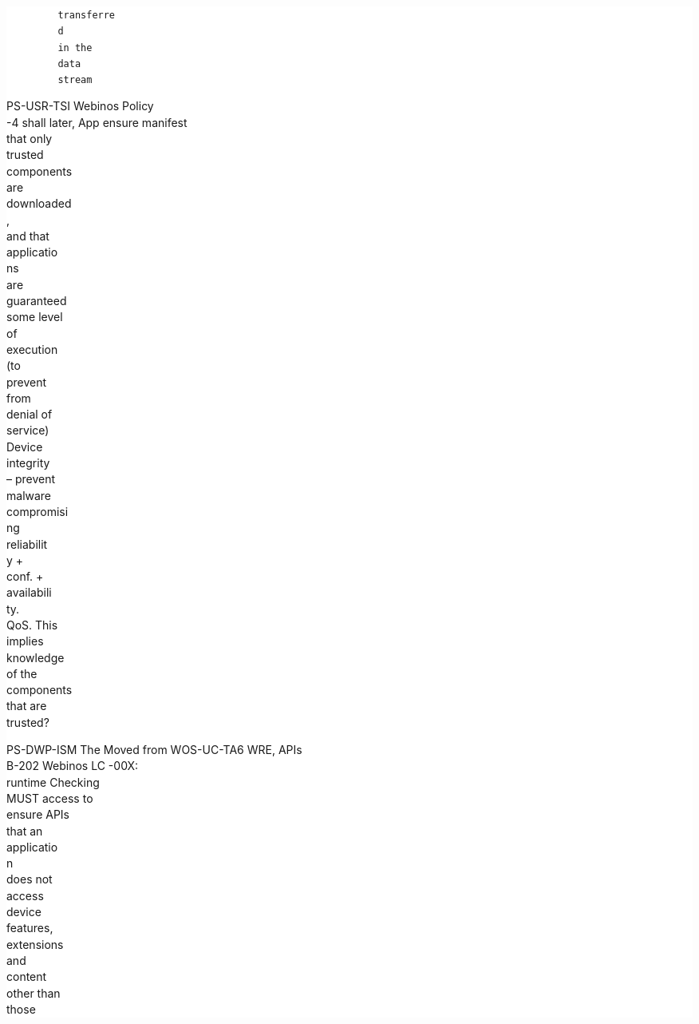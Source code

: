              transferre                                             
             d                                                      
             in the                                                 
             data                                                   
             stream                                                 

  PS-USR-TSI Webinos                                     Policy     
  -4         shall                                       later, App 
             ensure                                      manifest   
             that only                                              
             trusted                                                
             components                                             
             are                                                    
             downloaded                                             
             ,                                                      
             and that                                               
             applicatio                                             
             ns                                                     
             are                                                    
             guaranteed                                             
             some level                                             
             of                                                     
             execution                                              
             (to                                                    
             prevent                                                
             from                                                   
             denial of                                              
             service)                                               
             Device                                                 
             integrity                                              
             – prevent                                              
             malware                                                
             compromisi                                             
             ng                                                     
             reliabilit                                             
             y +                                                    
             conf. +                                                
             availabili                                             
             ty.                                                    
             QoS. This                                              
             implies                                                
             knowledge                                              
             of the                                                 
             components                                             
             that are                                               
             trusted?                                               

  PS-DWP-ISM The        Moved from WOS-UC-TA6            WRE, APIs  
  B-202      Webinos    LC         -00X:                            
             runtime               Checking                         
             MUST                  access to                        
             ensure                APIs                             
             that an                                                
             applicatio                                             
             n                                                      
             does not                                               
             access                                                 
             device                                                 
             features,                                              
             extensions                                             
             and                                                    
             content                                                
             other than                                             
             those                                                  
